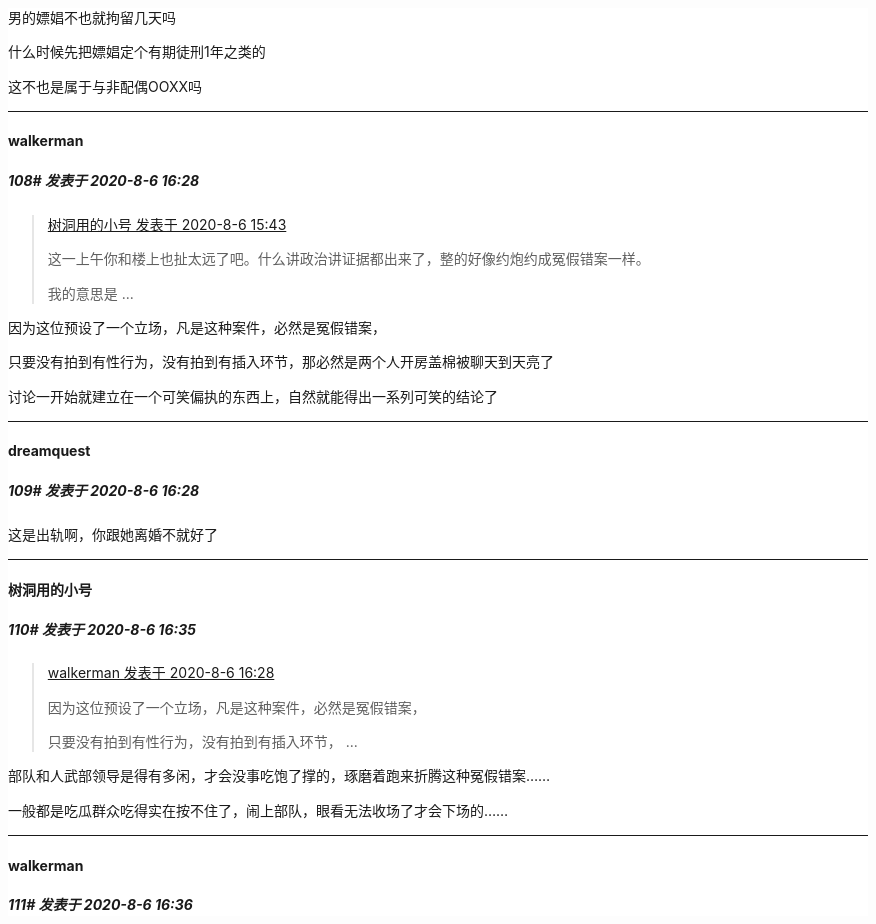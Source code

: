 
男的嫖娼不也就拘留几天吗

什么时候先把嫖娼定个有期徒刑1年之类的

这不也是属于与非配偶OOXX吗


-----

####  walkerman  
##### 108#       发表于 2020-8-6 16:28


<blockquote><a href="httphttps://bbs.saraba1st.com/2b/forum.php?mod=redirect&amp;goto=findpost&amp;pid=48337233&amp;ptid=1953216" target="_blank">树洞用的小号 发表于 2020-8-6 15:43</a>

这一上午你和楼上也扯太远了吧。什么讲政治讲证据都出来了，整的好像约炮约成冤假错案一样。


我的意思是 ...</blockquote>
因为这位预设了一个立场，凡是这种案件，必然是冤假错案，


只要没有拍到有性行为，没有拍到有插入环节，那必然是两个人开房盖棉被聊天到天亮了


讨论一开始就建立在一个可笑偏执的东西上，自然就能得出一系列可笑的结论了


-----

####  dreamquest  
##### 109#       发表于 2020-8-6 16:28


这是出轨啊，你跟她离婚不就好了


-----

####  树洞用的小号  
##### 110#       发表于 2020-8-6 16:35


<blockquote><a href="httphttps://bbs.saraba1st.com/2b/forum.php?mod=redirect&amp;goto=findpost&amp;pid=48337855&amp;ptid=1953216" target="_blank">walkerman 发表于 2020-8-6 16:28</a>

因为这位预设了一个立场，凡是这种案件，必然是冤假错案，


只要没有拍到有性行为，没有拍到有插入环节， ...</blockquote>
部队和人武部领导是得有多闲，才会没事吃饱了撑的，琢磨着跑来折腾这种冤假错案……


一般都是吃瓜群众吃得实在按不住了，闹上部队，眼看无法收场了才会下场的……


-----

####  walkerman  
##### 111#       发表于 2020-8-6 16:36
